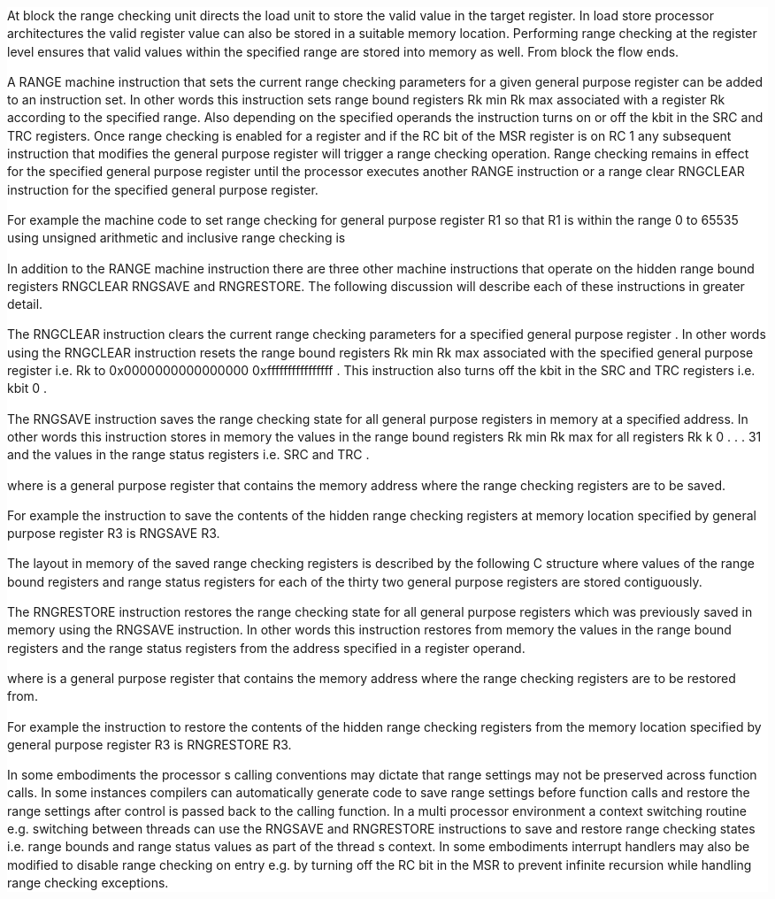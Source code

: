At block the range checking unit directs the load unit to store the valid value in the target register. In load store processor architectures the valid register value can also be stored in a suitable memory location. Performing range checking at the register level ensures that valid values within the specified range are stored into memory as well. From block the flow ends.

A RANGE machine instruction that sets the current range checking parameters for a given general purpose register can be added to an instruction set. In other words this instruction sets range bound registers Rk min Rk max associated with a register Rk according to the specified range. Also depending on the specified operands the instruction turns on or off the kbit in the SRC and TRC registers. Once range checking is enabled for a register and if the RC bit of the MSR register is on RC 1 any subsequent instruction that modifies the general purpose register will trigger a range checking operation. Range checking remains in effect for the specified general purpose register until the processor executes another RANGE instruction or a range clear RNGCLEAR instruction for the specified general purpose register.

For example the machine code to set range checking for general purpose register R1 so that R1 is within the range 0 to 65535 using unsigned arithmetic and inclusive range checking is 

In addition to the RANGE machine instruction there are three other machine instructions that operate on the hidden range bound registers RNGCLEAR RNGSAVE and RNGRESTORE. The following discussion will describe each of these instructions in greater detail.

The RNGCLEAR instruction clears the current range checking parameters for a specified general purpose register . In other words using the RNGCLEAR instruction resets the range bound registers Rk min Rk max associated with the specified general purpose register i.e. Rk to 0x0000000000000000 0xffffffffffffffff . This instruction also turns off the kbit in the SRC and TRC registers i.e. kbit 0 .

The RNGSAVE instruction saves the range checking state for all general purpose registers in memory at a specified address. In other words this instruction stores in memory the values in the range bound registers Rk min Rk max for all registers Rk k 0 . . . 31 and the values in the range status registers i.e. SRC and TRC .

where is a general purpose register that contains the memory address where the range checking registers are to be saved.

For example the instruction to save the contents of the hidden range checking registers at memory location specified by general purpose register R3 is RNGSAVE R3.

The layout in memory of the saved range checking registers is described by the following C structure where values of the range bound registers and range status registers for each of the thirty two general purpose registers are stored contiguously.

The RNGRESTORE instruction restores the range checking state for all general purpose registers which was previously saved in memory using the RNGSAVE instruction. In other words this instruction restores from memory the values in the range bound registers and the range status registers from the address specified in a register operand.

where is a general purpose register that contains the memory address where the range checking registers are to be restored from.

For example the instruction to restore the contents of the hidden range checking registers from the memory location specified by general purpose register R3 is RNGRESTORE R3.

In some embodiments the processor s calling conventions may dictate that range settings may not be preserved across function calls. In some instances compilers can automatically generate code to save range settings before function calls and restore the range settings after control is passed back to the calling function. In a multi processor environment a context switching routine e.g. switching between threads can use the RNGSAVE and RNGRESTORE instructions to save and restore range checking states i.e. range bounds and range status values as part of the thread s context. In some embodiments interrupt handlers may also be modified to disable range checking on entry e.g. by turning off the RC bit in the MSR to prevent infinite recursion while handling range checking exceptions.

